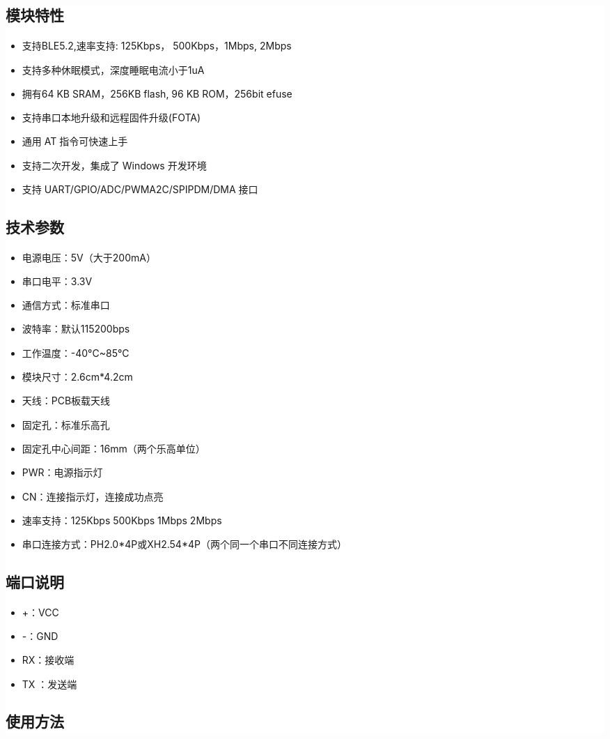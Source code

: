 </tr>
</table>


## 模块特性

+ 支持BLE5.2,速率支持: 125Kbps， 500Kbps，1Mbps, 2Mbps

+ 支持多种休眠模式，深度睡眠电流小于1uA

+ 拥有64 KB SRAM，256KB flash, 96 KB ROM，256bit efuse

+ 支持串口本地升级和远程固件升级(FOTA)

+ 通用 AT 指令可快速上手

+ 支持二次开发，集成了 Windows 开发环境

+ 支持 UART/GPIO/ADC/PWMA2C/SPIPDM/DMA 接口

## 技术参数

+ 电源电压：5V（大于200mA）

+ 串口电平：3.3V

+ 通信方式：标准串口

+ 波特率：默认115200bps

+ 工作温度：-40°C~85°C

+ 模块尺寸：2.6cm*4.2cm

+ 天线：PCB板载天线

+ 固定孔：标准乐高孔

+ 固定孔中心间距：16mm（两个乐高单位）

+ PWR：电源指示灯

+ CN：连接指示灯，连接成功点亮

+ 速率支持：125Kbps 500Kbps 1Mbps 2Mbps

+ 串口连接方式：PH2.0\*4P或XH2.54\*4P（两个同一个串口不同连接方式）


## 端口说明
+ +：VCC

+ -：GND

+ RX：接收端

+ TX ：发送端
 
## 使用方法
